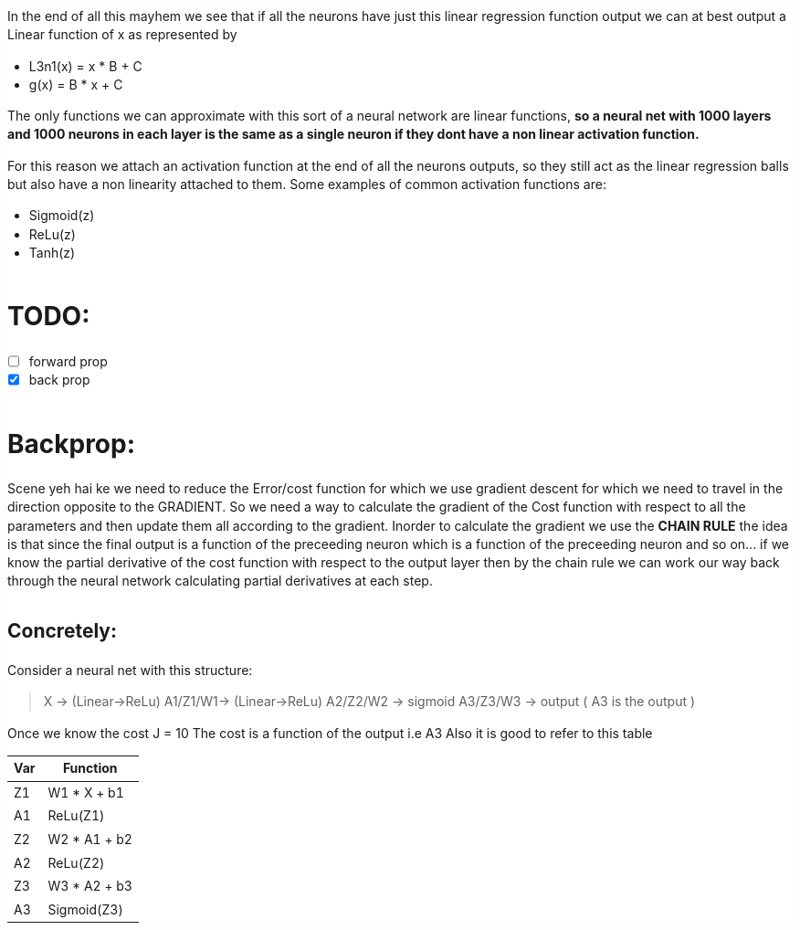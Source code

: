 In the end of all this mayhem we see that if all the neurons have just this linear regression function output we can at best output a Linear function of x as represented by 
- L3n1(x) = x * B + C
- g(x) = B * x + C

The only functions we can approximate with this sort of a neural network are linear functions, **so a neural net with 1000 layers and 1000 neurons in each layer is the same as a single neuron if they dont have a non linear activation function.**

For this reason we attach an activation function at the end of all the neurons outputs, so they still act as the linear regression balls but also have a non linearity attached to them. Some examples of common activation functions are:

- Sigmoid(z)
- ReLu(z)
- Tanh(z)

# TODO:
- [ ] forward prop
- [x] back prop

# Backprop:
Scene yeh hai ke we need to reduce the Error/cost function for which we use gradient descent for which we need to travel in the direction opposite to the GRADIENT. So we need a way to calculate the gradient of the Cost function with respect to all the parameters and then update them all according to the gradient. Inorder to calculate the gradient we use the **CHAIN RULE**
the idea is that since the final output is a function of the preceeding neuron which is a function of the preceeding neuron and so on... if we know the partial derivative of the cost function with respect to the output layer then by the chain rule we can work our way back through the neural network calculating partial derivatives at each step.

## Concretely:
Consider a neural net with this structure:
>X -> (Linear->ReLu) A1/Z1/W1-> (Linear->ReLu) A2/Z2/W2 -> sigmoid A3/Z3/W3 -> output ( A3 is the output )

Once we know the cost J = 10
The cost is a function of the output i.e A3
Also it is good to refer to this table


| Var| Function    |
|----|-------------|
| Z1 | W1 * X + b1 |
| A1 | ReLu(Z1)    |
| Z2 | W2 * A1 + b2|
| A2 | ReLu(Z2)    |
| Z3 | W3 * A2 + b3|
| A3 | Sigmoid(Z3) |
